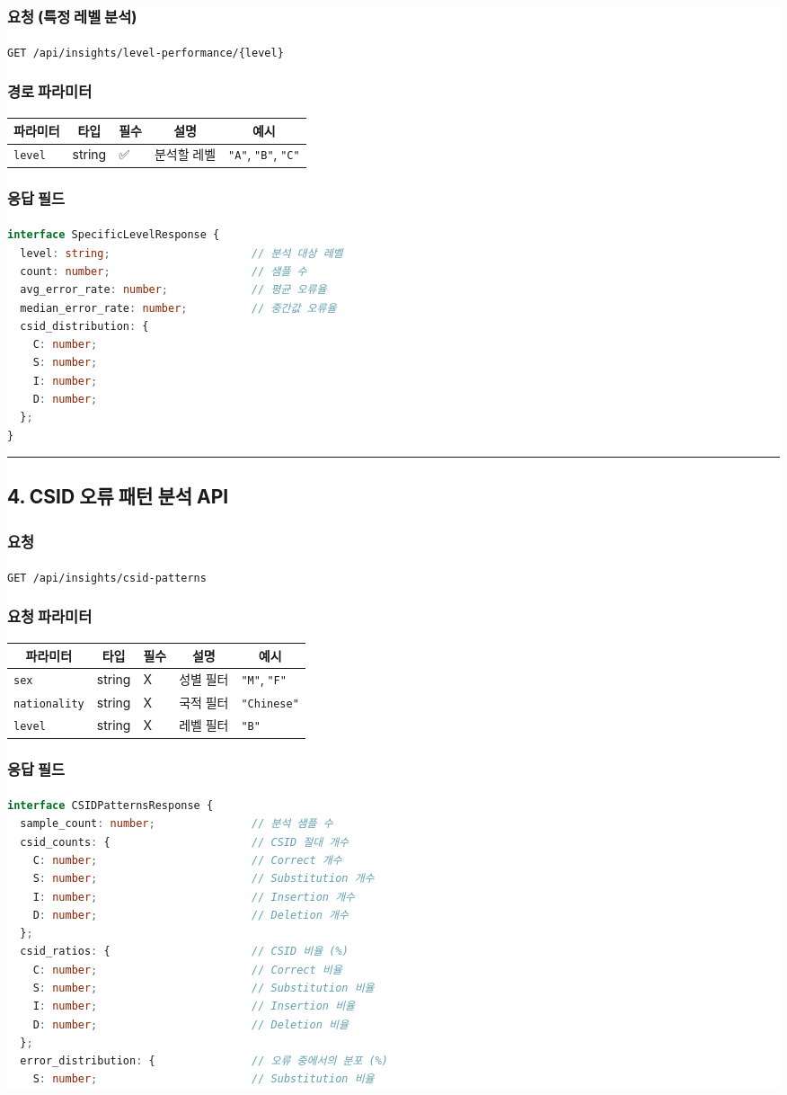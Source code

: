 ### **요청 (특정 레벨 분석)**
```http
GET /api/insights/level-performance/{level}
```

### **경로 파라미터**
| 파라미터 | 타입 | 필수 | 설명 | 예시 |
|---------|------|------|------|------|
| `level` | string | ✅ | 분석할 레벨 | `"A"`, `"B"`, `"C"` |

### **응답 필드**
```typescript
interface SpecificLevelResponse {
  level: string;                      // 분석 대상 레벨
  count: number;                      // 샘플 수
  avg_error_rate: number;             // 평균 오류율
  median_error_rate: number;          // 중간값 오류율
  csid_distribution: {
    C: number;
    S: number;
    I: number;
    D: number;
  };
}
```

---

## 4. CSID 오류 패턴 분석 API

### **요청**
```http
GET /api/insights/csid-patterns
```

### **요청 파라미터**
| 파라미터 | 타입 | 필수 | 설명 | 예시 |
|---------|------|----|------|------|
| `sex` | string | X  | 성별 필터 | `"M"`, `"F"` |
| `nationality` | string | X  | 국적 필터 | `"Chinese"` |
| `level` | string | X  | 레벨 필터 | `"B"` |

### **응답 필드**
```typescript
interface CSIDPatternsResponse {
  sample_count: number;               // 분석 샘플 수
  csid_counts: {                      // CSID 절대 개수
    C: number;                        // Correct 개수
    S: number;                        // Substitution 개수
    I: number;                        // Insertion 개수
    D: number;                        // Deletion 개수
  };
  csid_ratios: {                      // CSID 비율 (%)
    C: number;                        // Correct 비율
    S: number;                        // Substitution 비율
    I: number;                        // Insertion 비율
    D: number;                        // Deletion 비율
  };
  error_distribution: {               // 오류 중에서의 분포 (%)
    S: number;                        // Substitution 비율
```